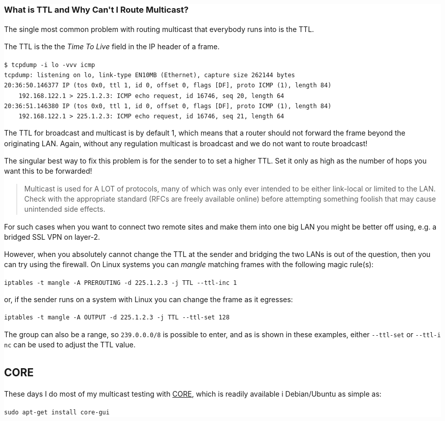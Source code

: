 
### What is TTL and Why Can't I Route Multicast?

The single most common problem with routing multicast that everybody
runs into is the TTL.

The TTL is the the *Time To Live* field in the IP header of a frame.

    $ tcpdump -i lo -vvv icmp
    tcpdump: listening on lo, link-type EN10MB (Ethernet), capture size 262144 bytes
    20:36:50.146377 IP (tos 0x0, ttl 1, id 0, offset 0, flags [DF], proto ICMP (1), length 84)
        192.168.122.1 > 225.1.2.3: ICMP echo request, id 16746, seq 20, length 64
    20:36:51.146380 IP (tos 0x0, ttl 1, id 0, offset 0, flags [DF], proto ICMP (1), length 84)
        192.168.122.1 > 225.1.2.3: ICMP echo request, id 16746, seq 21, length 64

The TTL for broadcast and multicast is by default 1, which means that a
router should not forward the frame beyond the originating LAN.  Again,
without any regulation multicast is broadcast and we do not want to
route broadcast!

The singular best way to fix this problem is for the sender to to set a
higher TTL.  Set it only as high as the number of hops you want this to
be forwarded!

> Multicast is used for A LOT of protocols, many of which was only ever
> intended to be either link-local or limited to the LAN.  Check with
> the appropriate standard (RFCs are freely available online) before
> attempting something foolish that may cause unintended side effects.

For such cases when you want to connect two remote sites and make them
into one big LAN you might be better off using, e.g. a bridged SSL VPN
on layer-2.

However, when you absolutely cannot change the TTL at the sender and
bridging the two LANs is out of the question, then you can try using
the firewall.  On Linux systems you can *mangle* matching frames with
the following magic rule(s):

    iptables -t mangle -A PREROUTING -d 225.1.2.3 -j TTL --ttl-inc 1

or, if the sender runs on a system with Linux you can change the frame
as it egresses:

    iptables -t mangle -A OUTPUT -d 225.1.2.3 -j TTL --ttl-set 128

The group can also be a range, so `239.0.0.0/8` is possible to enter,
and as is shown in these examples, either `--ttl-set` or `--ttl-inc` can
be used to adjust the TTL value.


CORE
----

These days I do most of my multicast testing with [CORE][7], which is
readily available i Debian/Ubuntu as simple as:

    sudo apt-get install core-gui


[1]: https://github.com/troglobit/smcroute/
[2]: https://github.com/troglobit/mrouted/
[3]: https://github.com/troglobit/pimd/
[4]: http://sourceforge.net/projects/igmpproxy/
[5]: https://github.com/mcproxy/mcproxy
[6]: https://community.openvpn.net/openvpn/wiki/OpenVPNBridging
[7]: http://www.nrl.navy.mil/itd/ncs/products/core
[8]: http://blog.scottlowe.org/2013/09/04/introducing-linux-network-namespaces/
[9]: http://www.gns3.com/
[10]: http://www.brianlinkletter.com/open-source-network-simulators/
[11]: http://www.redhat.com/archives/linux-cluster/2007-September/msg00150.html